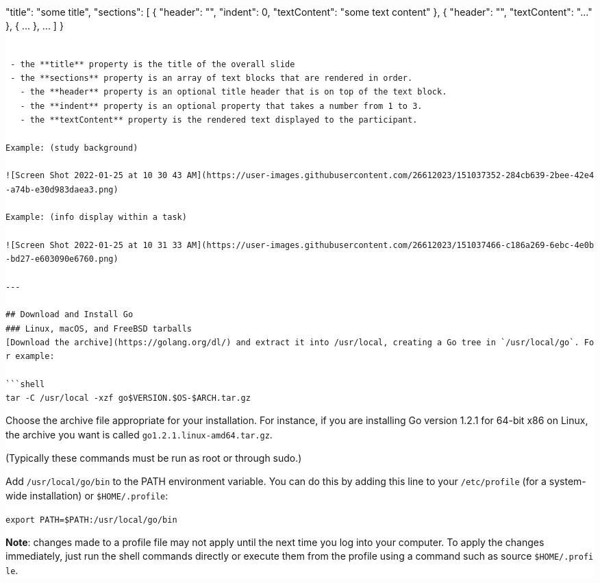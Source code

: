   "title": "some title",
  "sections": [
    {
      "header": "",
      "indent": 0,
      "textContent": "some text content"
    },
    {
      "header": "",
      "textContent": "..."
    },
    { ... },
    ...
  ]
}
```

 - the **title** property is the title of the overall slide
 - the **sections** property is an array of text blocks that are rendered in order.
   - the **header** property is an optional title header that is on top of the text block.
   - the **indent** property is an optional property that takes a number from 1 to 3.
   - the **textContent** property is the rendered text displayed to the participant.

Example: (study background)

![Screen Shot 2022-01-25 at 10 30 43 AM](https://user-images.githubusercontent.com/26612023/151037352-284cb639-2bee-42e4-a74b-e30d983daea3.png)

Example: (info display within a task)

![Screen Shot 2022-01-25 at 10 31 33 AM](https://user-images.githubusercontent.com/26612023/151037466-c186a269-6ebc-4e0b-bd27-e603090e6760.png)

---

## Download and Install Go
### Linux, macOS, and FreeBSD tarballs
[Download the archive](https://golang.org/dl/) and extract it into /usr/local, creating a Go tree in `/usr/local/go`. For example:

```shell
tar -C /usr/local -xzf go$VERSION.$OS-$ARCH.tar.gz
```
Choose the archive file appropriate for your installation. For instance, if you are installing Go version 1.2.1 for 64-bit x86 on Linux, the archive you want is called `go1.2.1.linux-amd64.tar.gz`.

(Typically these commands must be run as root or through sudo.)

Add `/usr/local/go/bin` to the PATH environment variable. You can do this by adding this line to your `/etc/profile` (for a system-wide installation) or `$HOME/.profile`:

```shell
export PATH=$PATH:/usr/local/go/bin
```
**Note**: changes made to a profile file may not apply until the next time you log into your computer. To apply the changes immediately, just run the shell commands directly or execute them from the profile using a command such as source `$HOME/.profile`.
